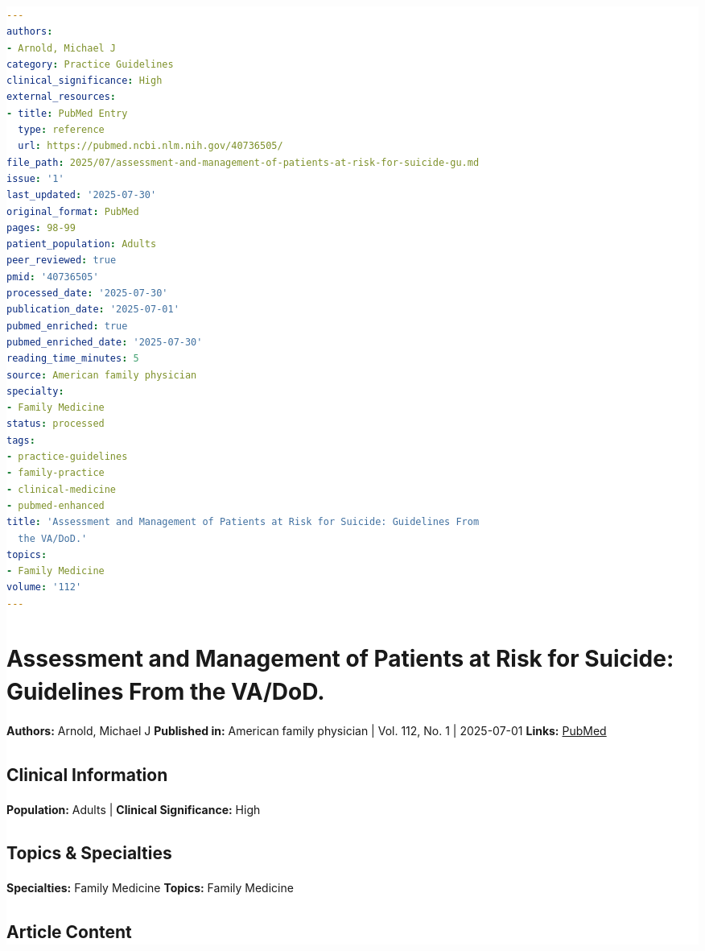 ```yaml
---
authors:
- Arnold, Michael J
category: Practice Guidelines
clinical_significance: High
external_resources:
- title: PubMed Entry
  type: reference
  url: https://pubmed.ncbi.nlm.nih.gov/40736505/
file_path: 2025/07/assessment-and-management-of-patients-at-risk-for-suicide-gu.md
issue: '1'
last_updated: '2025-07-30'
original_format: PubMed
pages: 98-99
patient_population: Adults
peer_reviewed: true
pmid: '40736505'
processed_date: '2025-07-30'
publication_date: '2025-07-01'
pubmed_enriched: true
pubmed_enriched_date: '2025-07-30'
reading_time_minutes: 5
source: American family physician
specialty:
- Family Medicine
status: processed
tags:
- practice-guidelines
- family-practice
- clinical-medicine
- pubmed-enhanced
title: 'Assessment and Management of Patients at Risk for Suicide: Guidelines From
  the VA/DoD.'
topics:
- Family Medicine
volume: '112'
---
```

# Assessment and Management of Patients at Risk for Suicide: Guidelines From the VA/DoD.
**Authors:** Arnold, Michael J
**Published in:** American family physician | Vol. 112, No. 1 | 2025-07-01
**Links:** [PubMed](https://pubmed.ncbi.nlm.nih.gov/40736505/)
## Clinical Information
**Population:** Adults | **Clinical Significance:** High
## Topics & Specialties
**Specialties:** Family Medicine
**Topics:** Family Medicine
## Article Content
